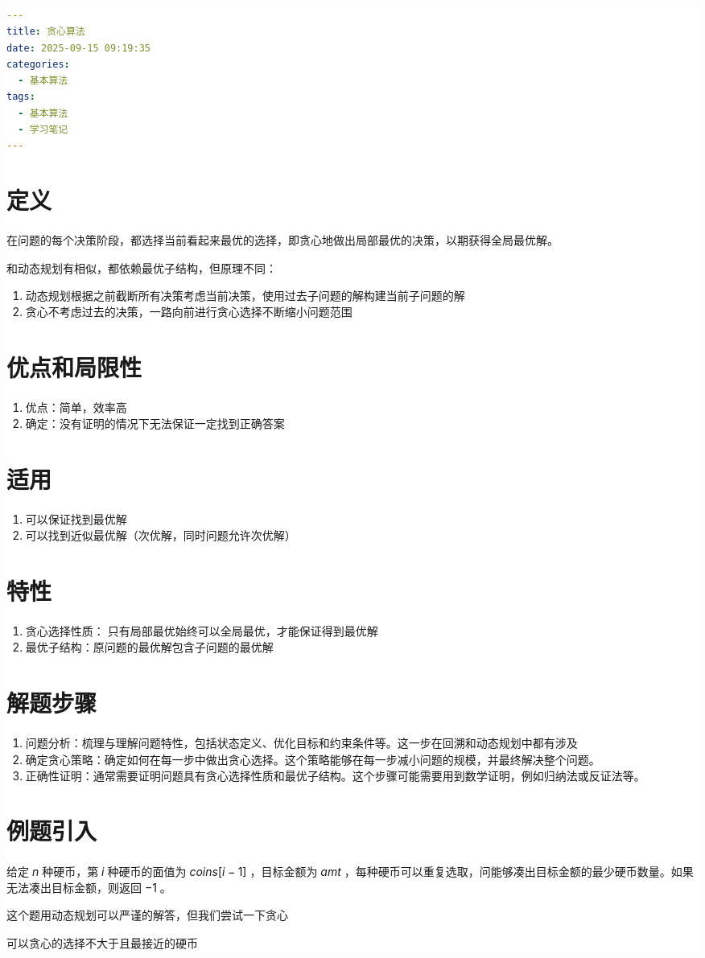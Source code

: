 ```yaml
---
title: 贪心算法
date: 2025-09-15 09:19:35
categories:
  - 基本算法
tags:
  - 基本算法
  - 学习笔记
---
```


# 定义
在问题的每个决策阶段，都选择当前看起来最优的选择，即贪心地做出局部最优的决策，以期获得全局最优解。




和动态规划有相似，都依赖最优子结构，但原理不同：

1. 动态规划根据之前截断所有决策考虑当前决策，使用过去子问题的解构建当前子问题的解
2. 贪心不考虑过去的决策，一路向前进行贪心选择不断缩小问题范围

# 优点和局限性
1. 优点：简单，效率高
2. 确定：没有证明的情况下无法保证一定找到正确答案

# 适用
1. 可以保证找到最优解
2. 可以找到近似最优解（次优解，同时问题允许次优解）

# 特性
1. 贪心选择性质： 只有局部最优始终可以全局最优，才能保证得到最优解
2. 最优子结构：原问题的最优解包含子问题的最优解

# 解题步骤
1. 问题分析：梳理与理解问题特性，包括状态定义、优化目标和约束条件等。这一步在回溯和动态规划中都有涉及
2. 确定贪心策略：确定如何在每一步中做出贪心选择。这个策略能够在每一步减小问题的规模，并最终解决整个问题。
3. 正确性证明：通常需要证明问题具有贪心选择性质和最优子结构。这个步骤可能需要用到数学证明，例如归纳法或反证法等。

# 例题引入
给定 $n$ 种硬币，第 $i$ 种硬币的面值为 $coins[i - 1]$ ，目标金额为 $amt$ ，每种硬币可以重复选取，问能够凑出目标金额的最少硬币数量。如果无法凑出目标金额，则返回 $-1$ 。

这个题用动态规划可以严谨的解答，但我们尝试一下贪心

可以贪心的选择不大于且最接近的硬币
